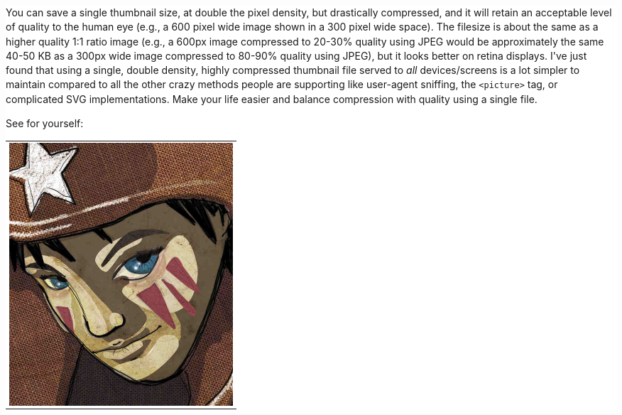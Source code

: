 You can save a single thumbnail size, at double the pixel density,
but drastically compressed, and it will retain an acceptable level of
quality to the human eye (e.g., a 600 pixel wide image shown in a 300
pixel wide space). The filesize is about the same as a higher quality
1:1 ratio image (e.g., a 600px image compressed to 20-30% quality using
JPEG would be approximately the same 40-50 KB as a 300px wide image
compressed to 80-90% quality using JPEG), but it looks better on retina
displays. I've just found that using a single, double density, highly
compressed thumbnail file served to *all* devices/screens is a
lot simpler to maintain compared to all the other crazy methods people
are supporting like user-agent sniffing, the `<picture>` tag, or complicated
SVG implementations. Make your life easier and balance compression with quality
using a single file.

See for yourself:

<table style="font-size: 10px; line-height: 12px;" width="630" cellspacing="1" cellpadding="0" border="0">
  <tbody>
    <tr>
      <td><img src="./retina_image_sample_A.jpg" alt="Double Density / Low Quality" style="border: none; width: 315px;" width="315" height="370"></td>